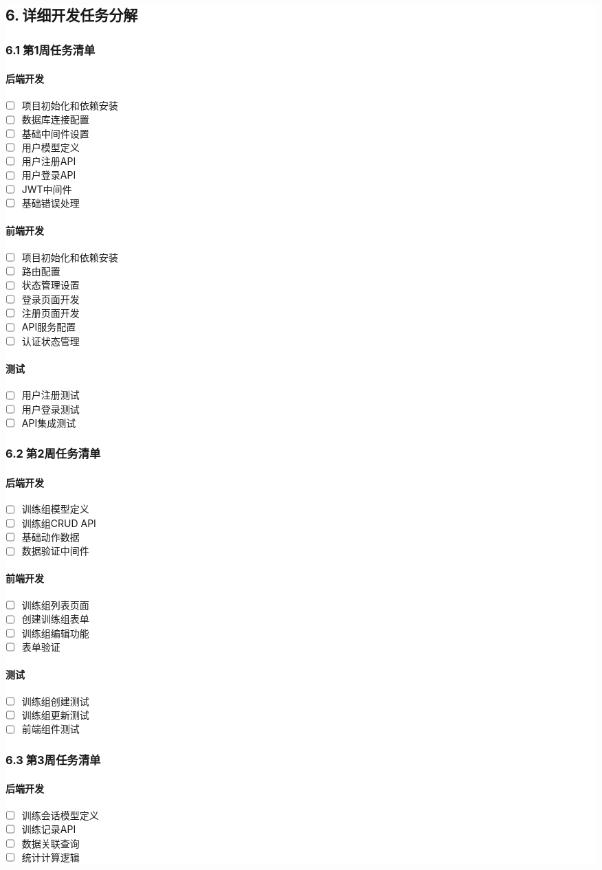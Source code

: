 ## 6. 详细开发任务分解

### 6.1 第1周任务清单

#### 后端开发
- [ ] 项目初始化和依赖安装
- [ ] 数据库连接配置
- [ ] 基础中间件设置
- [ ] 用户模型定义
- [ ] 用户注册API
- [ ] 用户登录API
- [ ] JWT中间件
- [ ] 基础错误处理

#### 前端开发
- [ ] 项目初始化和依赖安装
- [ ] 路由配置
- [ ] 状态管理设置
- [ ] 登录页面开发
- [ ] 注册页面开发
- [ ] API服务配置
- [ ] 认证状态管理

#### 测试
- [ ] 用户注册测试
- [ ] 用户登录测试
- [ ] API集成测试

### 6.2 第2周任务清单

#### 后端开发
- [ ] 训练组模型定义
- [ ] 训练组CRUD API
- [ ] 基础动作数据
- [ ] 数据验证中间件

#### 前端开发
- [ ] 训练组列表页面
- [ ] 创建训练组表单
- [ ] 训练组编辑功能
- [ ] 表单验证

#### 测试
- [ ] 训练组创建测试
- [ ] 训练组更新测试
- [ ] 前端组件测试

### 6.3 第3周任务清单

#### 后端开发
- [ ] 训练会话模型定义
- [ ] 训练记录API
- [ ] 数据关联查询
- [ ] 统计计算逻辑

